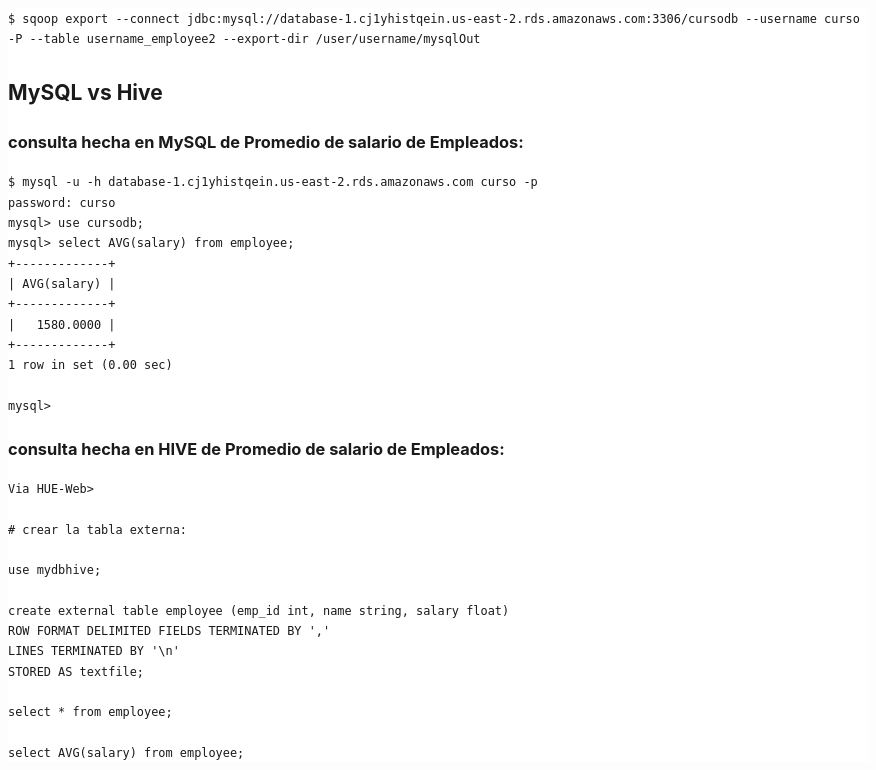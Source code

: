 ```
$ sqoop export --connect jdbc:mysql://database-1.cj1yhistqein.us-east-2.rds.amazonaws.com:3306/cursodb --username curso -P --table username_employee2 --export-dir /user/username/mysqlOut
```

## MySQL vs Hive

### consulta hecha en MySQL de Promedio de salario de Empleados:

    $ mysql -u -h database-1.cj1yhistqein.us-east-2.rds.amazonaws.com curso -p
    password: curso
    mysql> use cursodb;
    mysql> select AVG(salary) from employee;
    +-------------+                                                                    
    | AVG(salary) |                                                                    
    +-------------+                                                                    
    |   1580.0000 |                                                                    
    +-------------+                                                                    
    1 row in set (0.00 sec)                                                            
                                                                                   
    mysql>

### consulta hecha en HIVE de Promedio de salario de Empleados:

    Via HUE-Web> 

    # crear la tabla externa:

    use mydbhive;

    create external table employee (emp_id int, name string, salary float) 
    ROW FORMAT DELIMITED FIELDS TERMINATED BY ','  
    LINES TERMINATED BY '\n' 
    STORED AS textfile;

    select * from employee;

    select AVG(salary) from employee;